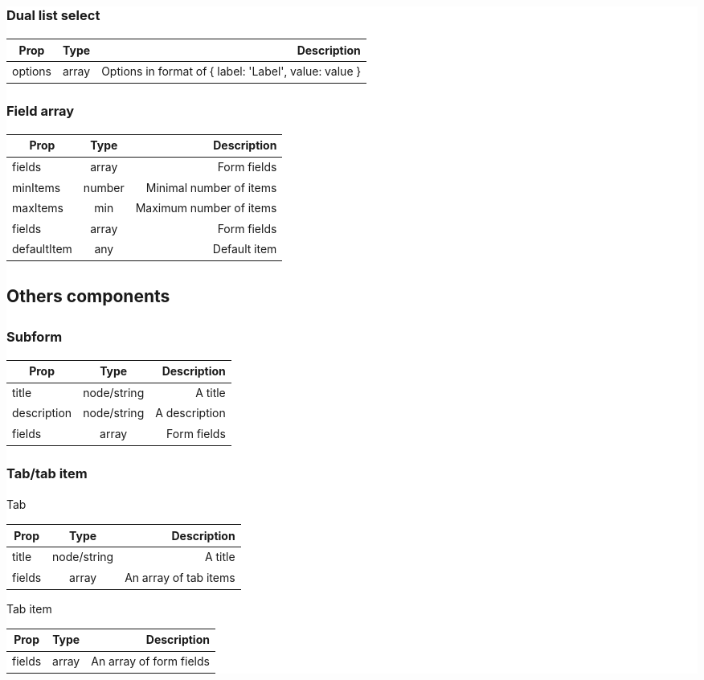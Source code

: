 <ExampleLink to='slider' />

### Dual list select

|Prop|Type|Description|
|----|:--:|----------:|
|options|array|Options in format of { label: 'Label', value: value }|

<ExampleLink to='dual-list-select' />

### Field array

|Prop|Type|Description|
|----|:--:|----------:|
|fields|array|Form fields|
|minItems|number|Minimal number of items|
|maxItems|min|Maximum number of items|
|fields|array|Form fields|
|defaultItem|any|Default item|

<ExampleLink to='field-array' />

## Others components

### Subform

|Prop|Type|Description|
|----|:--:|----------:|
|title|node/string|A title|
|description|node/string|A description|
|fields|array|Form fields|

<ExampleLink to='sub-form' />

### Tab/tab item

Tab <br/>

|Prop|Type|Description|
|----|:--:|----------:|
|title|node/string|A title|
|fields|array|An array of tab items|

Tab item <br/>

|Prop|Type|Description|
|----|:--:|----------:|
|fields|array|An array of form fields|
